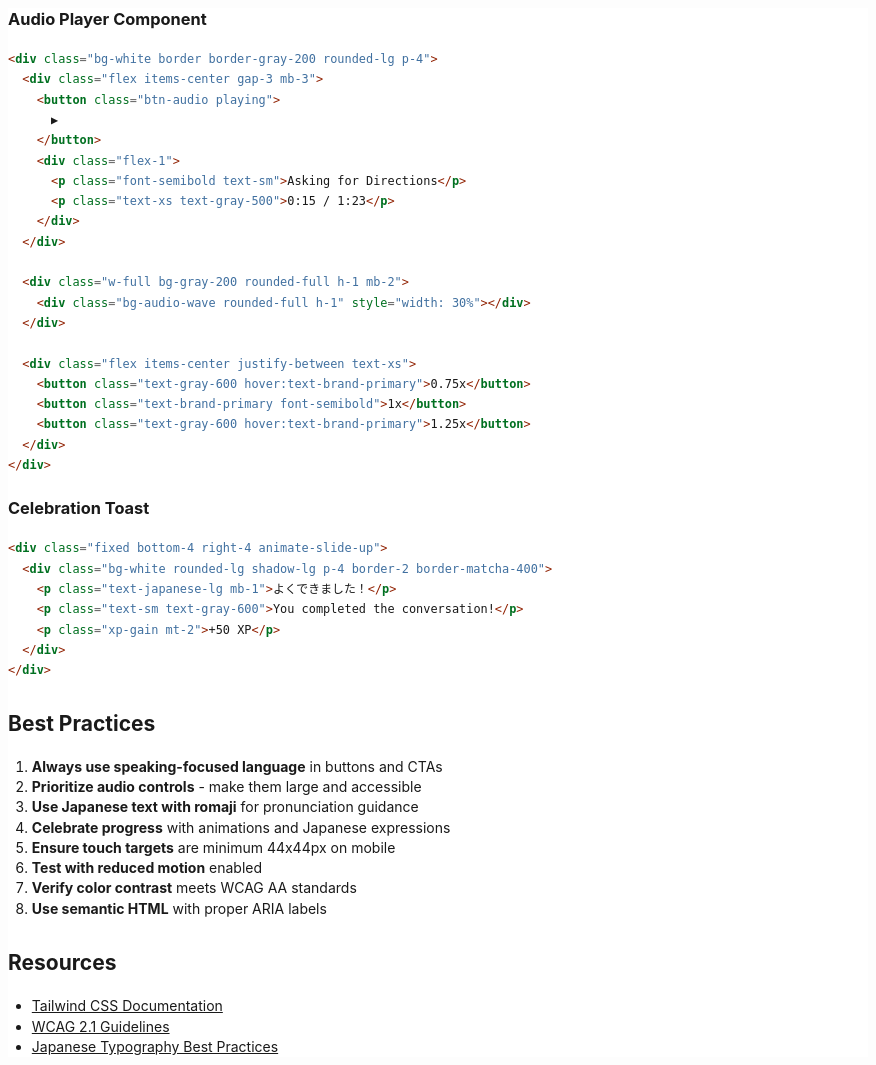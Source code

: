 ### Audio Player Component
```html
<div class="bg-white border border-gray-200 rounded-lg p-4">
  <div class="flex items-center gap-3 mb-3">
    <button class="btn-audio playing">
      ▶️
    </button>
    <div class="flex-1">
      <p class="font-semibold text-sm">Asking for Directions</p>
      <p class="text-xs text-gray-500">0:15 / 1:23</p>
    </div>
  </div>
  
  <div class="w-full bg-gray-200 rounded-full h-1 mb-2">
    <div class="bg-audio-wave rounded-full h-1" style="width: 30%"></div>
  </div>
  
  <div class="flex items-center justify-between text-xs">
    <button class="text-gray-600 hover:text-brand-primary">0.75x</button>
    <button class="text-brand-primary font-semibold">1x</button>
    <button class="text-gray-600 hover:text-brand-primary">1.25x</button>
  </div>
</div>
```

### Celebration Toast
```html
<div class="fixed bottom-4 right-4 animate-slide-up">
  <div class="bg-white rounded-lg shadow-lg p-4 border-2 border-matcha-400">
    <p class="text-japanese-lg mb-1">よくできました！</p>
    <p class="text-sm text-gray-600">You completed the conversation!</p>
    <p class="xp-gain mt-2">+50 XP</p>
  </div>
</div>
```

## Best Practices

1. **Always use speaking-focused language** in buttons and CTAs
2. **Prioritize audio controls** - make them large and accessible
3. **Use Japanese text with romaji** for pronunciation guidance
4. **Celebrate progress** with animations and Japanese expressions
5. **Ensure touch targets** are minimum 44x44px on mobile
6. **Test with reduced motion** enabled
7. **Verify color contrast** meets WCAG AA standards
8. **Use semantic HTML** with proper ARIA labels

## Resources

- [Tailwind CSS Documentation](https://tailwindcss.com/docs)
- [WCAG 2.1 Guidelines](https://www.w3.org/WAI/WCAG21/quickref/)
- [Japanese Typography Best Practices](https://www.w3.org/TR/jlreq/)
